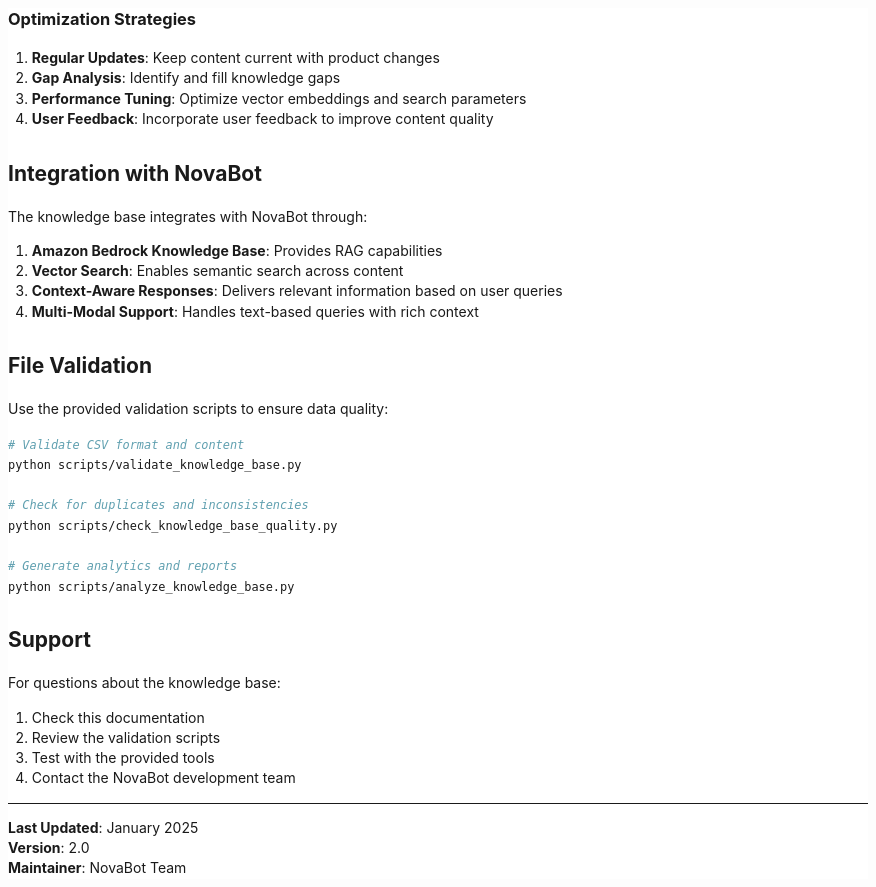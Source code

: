 ### Optimization Strategies

1. **Regular Updates**: Keep content current with product changes
2. **Gap Analysis**: Identify and fill knowledge gaps
3. **Performance Tuning**: Optimize vector embeddings and search parameters
4. **User Feedback**: Incorporate user feedback to improve content quality

## Integration with NovaBot

The knowledge base integrates with NovaBot through:

1. **Amazon Bedrock Knowledge Base**: Provides RAG capabilities
2. **Vector Search**: Enables semantic search across content
3. **Context-Aware Responses**: Delivers relevant information based on user queries
4. **Multi-Modal Support**: Handles text-based queries with rich context

## File Validation

Use the provided validation scripts to ensure data quality:

```bash
# Validate CSV format and content
python scripts/validate_knowledge_base.py

# Check for duplicates and inconsistencies  
python scripts/check_knowledge_base_quality.py

# Generate analytics and reports
python scripts/analyze_knowledge_base.py
```

## Support

For questions about the knowledge base:

1. Check this documentation
2. Review the validation scripts
3. Test with the provided tools
4. Contact the NovaBot development team

---

**Last Updated**: January 2025  
**Version**: 2.0  
**Maintainer**: NovaBot Team